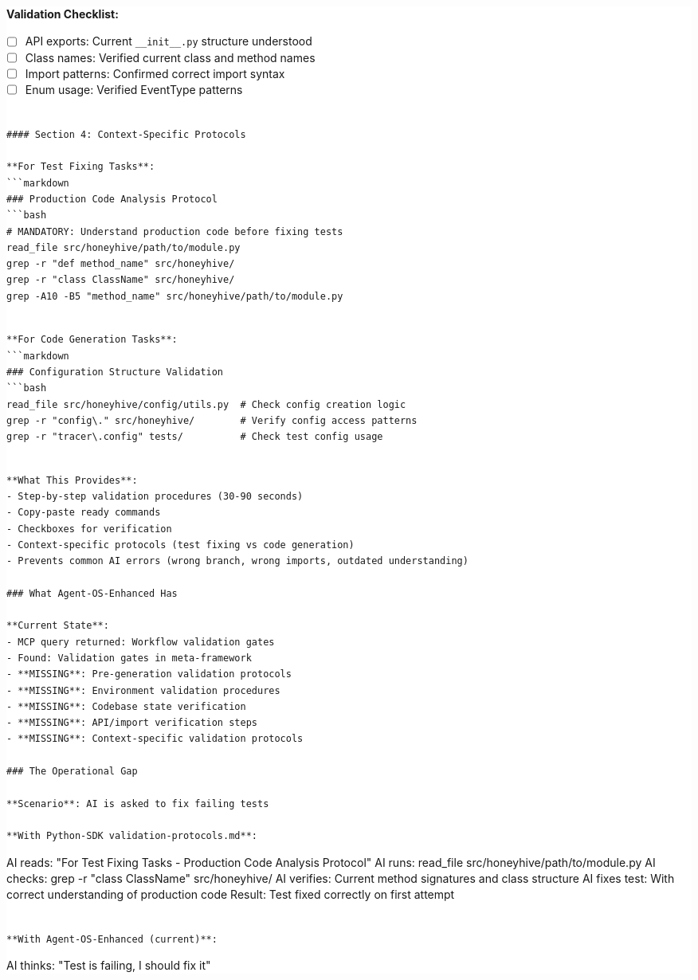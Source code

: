 **Validation Checklist:**
- [ ] API exports: Current `__init__.py` structure understood
- [ ] Class names: Verified current class and method names
- [ ] Import patterns: Confirmed correct import syntax
- [ ] Enum usage: Verified EventType patterns
```

#### Section 4: Context-Specific Protocols

**For Test Fixing Tasks**:
```markdown
### Production Code Analysis Protocol
```bash
# MANDATORY: Understand production code before fixing tests
read_file src/honeyhive/path/to/module.py
grep -r "def method_name" src/honeyhive/
grep -r "class ClassName" src/honeyhive/
grep -A10 -B5 "method_name" src/honeyhive/path/to/module.py
```
```

**For Code Generation Tasks**:
```markdown
### Configuration Structure Validation
```bash
read_file src/honeyhive/config/utils.py  # Check config creation logic
grep -r "config\." src/honeyhive/        # Verify config access patterns
grep -r "tracer\.config" tests/          # Check test config usage
```
```

**What This Provides**:
- Step-by-step validation procedures (30-90 seconds)
- Copy-paste ready commands
- Checkboxes for verification
- Context-specific protocols (test fixing vs code generation)
- Prevents common AI errors (wrong branch, wrong imports, outdated understanding)

### What Agent-OS-Enhanced Has

**Current State**:
- MCP query returned: Workflow validation gates
- Found: Validation gates in meta-framework
- **MISSING**: Pre-generation validation protocols
- **MISSING**: Environment validation procedures
- **MISSING**: Codebase state verification
- **MISSING**: API/import verification steps
- **MISSING**: Context-specific validation protocols

### The Operational Gap

**Scenario**: AI is asked to fix failing tests

**With Python-SDK validation-protocols.md**:
```
AI reads: "For Test Fixing Tasks - Production Code Analysis Protocol"
AI runs: read_file src/honeyhive/path/to/module.py
AI checks: grep -r "class ClassName" src/honeyhive/
AI verifies: Current method signatures and class structure
AI fixes test: With correct understanding of production code
Result: Test fixed correctly on first attempt
```

**With Agent-OS-Enhanced (current)**:
```
AI thinks: "Test is failing, I should fix it"